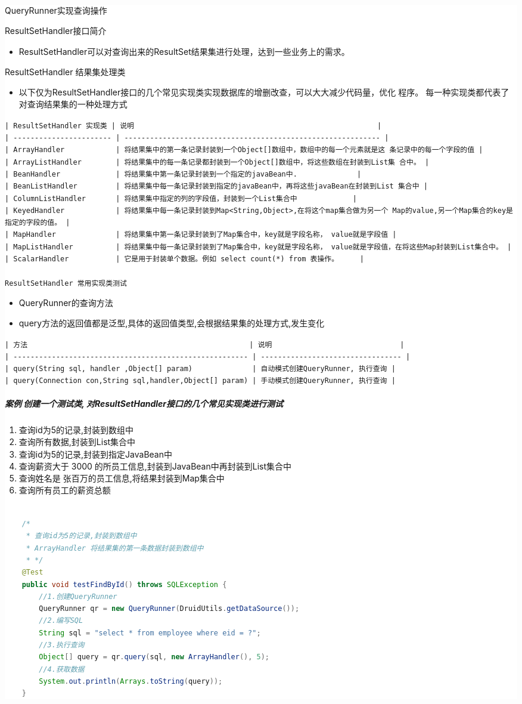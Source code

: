    QueryRunner实现查询操作 

   ResultSetHandler接口简介 

  -  ResultSetHandler可以对查询出来的ResultSet结果集进行处理，达到一些业务上的需求。 

   ResultSetHandler 结果集处理类 

  -  以下仅为ResultSetHandler接口的几个常见实现类实现数据库的增删改查，可以大大减少代码量，优化 程序。 每一种实现类都代表了对查询结果集的一种处理方式 

    | ResultSetHandler 实现类 | 说明                                                         |
    | ----------------------- | ------------------------------------------------------------ |
    | ArrayHandler            | 将结果集中的第一条记录封装到一个Object[]数组中，数组中的每一个元素就是这 条记录中的每一个字段的值 |
    | ArrayListHandler        | 将结果集中的每一条记录都封装到一个Object[]数组中，将这些数组在封装到List集 合中。 |
    | BeanHandler             | 将结果集中第一条记录封装到一个指定的javaBean中.              |
    | BeanListHandler         | 将结果集中每一条记录封装到指定的javaBean中，再将这些javaBean在封装到List 集合中 |
    | ColumnListHandler       | 将结果集中指定的列的字段值，封装到一个List集合中             |
    | KeyedHandler            | 将结果集中每一条记录封装到Map<String,Object>,在将这个map集合做为另一个 Map的value,另一个Map集合的key是指定的字段的值。 |
    | MapHandler              | 将结果集中第一条记录封装到了Map集合中，key就是字段名称， value就是字段值 |
    | MapListHandler          | 将结果集中每一条记录封装到了Map集合中，key就是字段名称， value就是字段值，在将这些Map封装到List集合中。 |
    | ScalarHandler           | 它是用于封装单个数据。例如 select count(*) from 表操作。     |

    ResultSetHandler 常用实现类测试 

  -  QueryRunner的查询方法 

  -  query方法的返回值都是泛型,具体的返回值类型,会根据结果集的处理方式,发生变化  

    | 方法                                                    | 说明                              |
    | ------------------------------------------------------- | --------------------------------- |
    | query(String sql, handler ,Object[] param)              | 自动模式创建QueryRunner, 执行查询 |
    | query(Connection con,String sql,handler,Object[] param) | 手动模式创建QueryRunner, 执行查询 |

  ##### 案例   创建一个测试类, 对ResultSetHandler接口的几个常见实现类进行测试   

  1. 查询id为5的记录,封装到数组中
  2. 查询所有数据,封装到List集合中 
  3. 查询id为5的记录,封装到指定JavaBean中 
  4. 查询薪资大于 3000 的所员工信息,封装到JavaBean中再封装到List集合中 
  5. 查询姓名是 张百万的员工信息,将结果封装到Map集合中 
  6. 查询所有员工的薪资总额 

  ```java
  
      /*
       * 查询id为5的记录,封装到数组中
       * ArrayHandler 将结果集的第一条数据封装到数组中
       * */
      @Test
      public void testFindById() throws SQLException {
          //1.创建QueryRunner
          QueryRunner qr = new QueryRunner(DruidUtils.getDataSource());
          //2.编写SQL
          String sql = "select * from employee where eid = ?";
          //3.执行查询
          Object[] query = qr.query(sql, new ArrayHandler(), 5);
          //4.获取数据
          System.out.println(Arrays.toString(query));
      }
  
  
  ```
